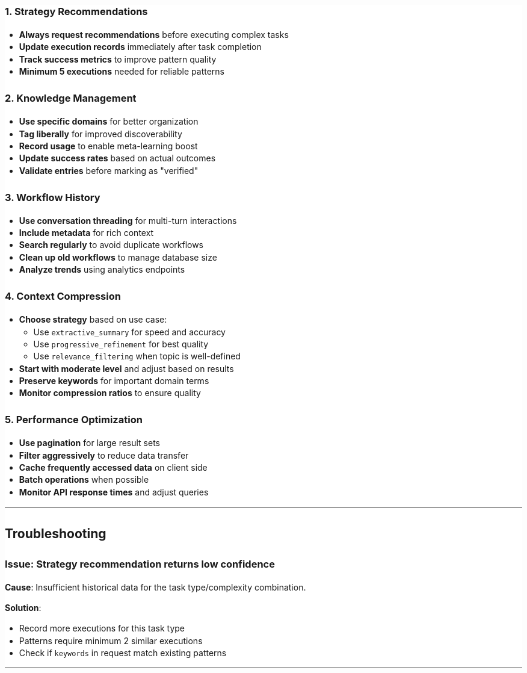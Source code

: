 ### 1. Strategy Recommendations

- **Always request recommendations** before executing complex tasks
- **Update execution records** immediately after task completion
- **Track success metrics** to improve pattern quality
- **Minimum 5 executions** needed for reliable patterns

### 2. Knowledge Management

- **Use specific domains** for better organization
- **Tag liberally** for improved discoverability
- **Record usage** to enable meta-learning boost
- **Update success rates** based on actual outcomes
- **Validate entries** before marking as "verified"

### 3. Workflow History

- **Use conversation threading** for multi-turn interactions
- **Include metadata** for rich context
- **Search regularly** to avoid duplicate workflows
- **Clean up old workflows** to manage database size
- **Analyze trends** using analytics endpoints

### 4. Context Compression

- **Choose strategy** based on use case:
  - Use `extractive_summary` for speed and accuracy
  - Use `progressive_refinement` for best quality
  - Use `relevance_filtering` when topic is well-defined
- **Start with moderate level** and adjust based on results
- **Preserve keywords** for important domain terms
- **Monitor compression ratios** to ensure quality

### 5. Performance Optimization

- **Use pagination** for large result sets
- **Filter aggressively** to reduce data transfer
- **Cache frequently accessed data** on client side
- **Batch operations** when possible
- **Monitor API response times** and adjust queries

---

## Troubleshooting

### Issue: Strategy recommendation returns low confidence

**Cause**: Insufficient historical data for the task type/complexity combination.

**Solution**:
- Record more executions for this task type
- Patterns require minimum 2 similar executions
- Check if `keywords` in request match existing patterns

---